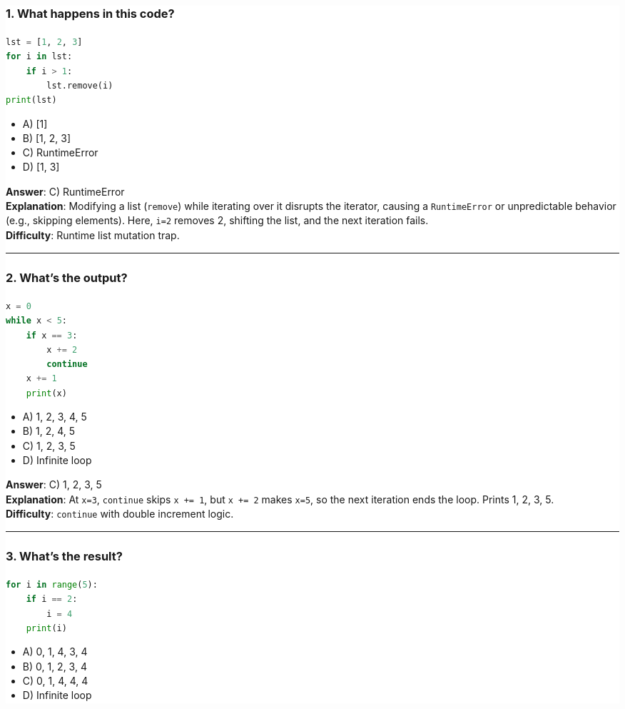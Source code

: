 
### 1. What happens in this code?
```python
lst = [1, 2, 3]
for i in lst:
    if i > 1:
        lst.remove(i)
print(lst)
```
- A) [1]  
- B) [1, 2, 3]  
- C) RuntimeError  
- D) [1, 3]  

**Answer**: C) RuntimeError  
**Explanation**: Modifying a list (`remove`) while iterating over it disrupts the iterator, causing a `RuntimeError` or unpredictable behavior (e.g., skipping elements). Here, `i=2` removes 2, shifting the list, and the next iteration fails.  
**Difficulty**: Runtime list mutation trap.

---

### 2. What’s the output?
```python
x = 0
while x < 5:
    if x == 3:
        x += 2
        continue
    x += 1
    print(x)
```
- A) 1, 2, 3, 4, 5  
- B) 1, 2, 4, 5  
- C) 1, 2, 3, 5  
- D) Infinite loop  

**Answer**: C) 1, 2, 3, 5  
**Explanation**: At `x=3`, `continue` skips `x += 1`, but `x += 2` makes `x=5`, so the next iteration ends the loop. Prints 1, 2, 3, 5.  
**Difficulty**: `continue` with double increment logic.

---

### 3. What’s the result?
```python
for i in range(5):
    if i == 2:
        i = 4
    print(i)
```
- A) 0, 1, 4, 3, 4  
- B) 0, 1, 2, 3, 4  
- C) 0, 1, 4, 4, 4  
- D) Infinite loop  

